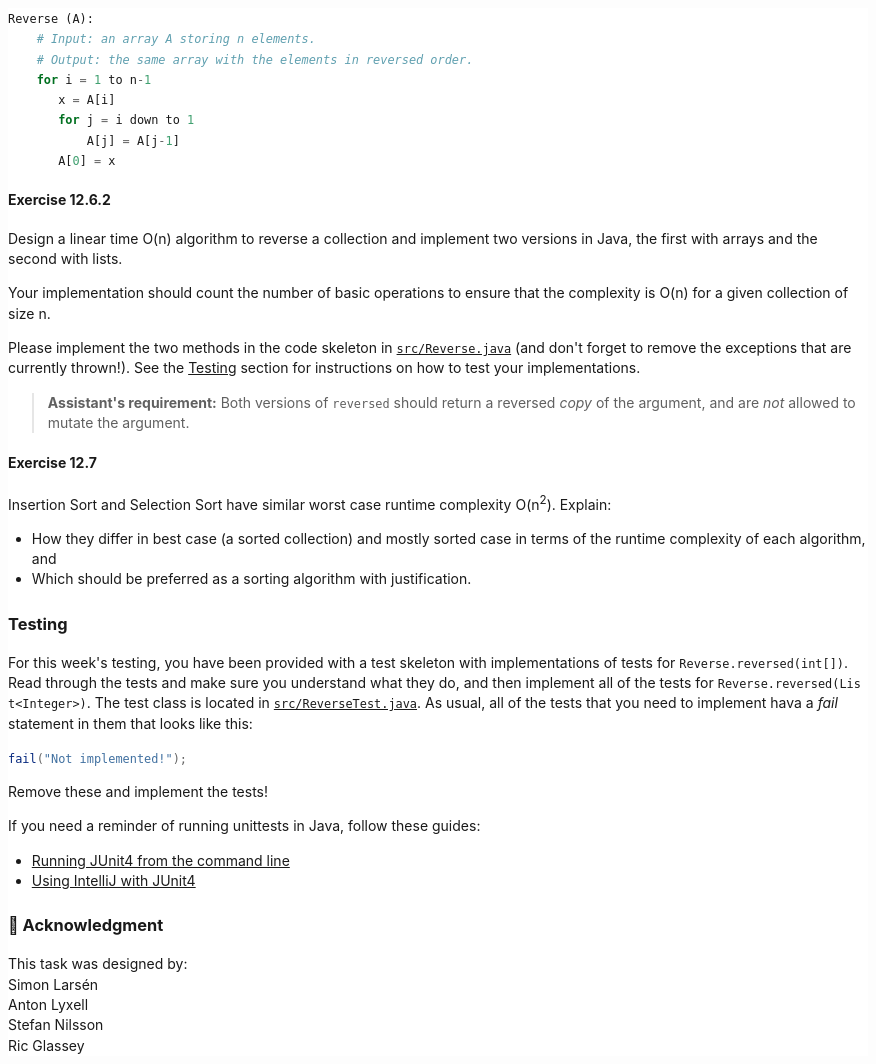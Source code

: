 ```python
Reverse (A):
    # Input: an array A storing n elements.
    # Output: the same array with the elements in reversed order.
    for i = 1 to n-1
       x = A[i]
       for j = i down to 1
           A[j] = A[j-1]
       A[0] = x
```

#### Exercise 12.6.2
Design a linear time O(n) algorithm to reverse a collection and implement two
versions in Java, the first with arrays and the second with lists.  

Your implementation should count the number of basic operations to ensure that
the complexity is O(n) for a given collection of size n.

Please implement the two methods in the code skeleton in
[`src/Reverse.java`](src/Reverse.java) (and don't forget to remove the
exceptions that are currently thrown!). See the [Testing](#testing) section for
instructions on how to test your implementations.

> **Assistant's requirement:** Both versions of `reversed` should return a
> reversed _copy_ of the argument, and are _not_ allowed to mutate the
> argument.

#### Exercise 12.7
Insertion Sort and Selection Sort have similar worst case runtime complexity
O(n<sup>2</sup>).  Explain:

- How they differ in best case (a sorted collection) and mostly sorted case in
  terms of the runtime complexity of each algorithm, and
- Which should be preferred as a sorting algorithm with justification.

### Testing
For this week's testing, you have been provided with a test skeleton with
implementations of tests for `Reverse.reversed(int[])`. Read through
the tests and make sure you understand what they do, and then implement
all of the tests for `Reverse.reversed(List<Integer>)`. The test class
is located in [`src/ReverseTest.java`](src/ReverseTest.java).
As usual, all of the tests that you need to implement hava a _fail_ statement
in them that looks like this:

```java
fail("Not implemented!");
```

Remove these and implement the tests!

If you need a reminder of running unittests in Java, follow these guides:
- [Running JUnit4 from the command line](https://gits-15.sys.kth.se/inda-22/course-instructions/blob/master/junit4_12_command_line.md)
- [Using IntelliJ with JUnit4](https://www.youtube.com/watch?v=HU0Ittkjx4Y)

### 🙏 Acknowledgment
This task was designed by:               <br>
Simon Larsén                             <br>
Anton Lyxell                             <br>
Stefan Nilsson                           <br>
Ric Glassey                              <br>